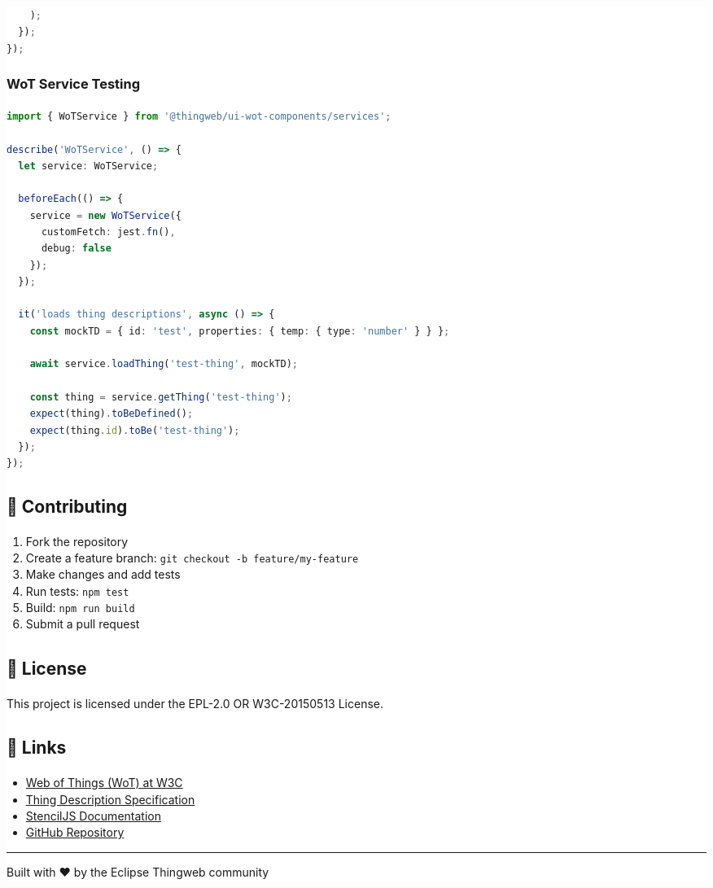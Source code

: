 ```typescript
    );
  });
});
```

### WoT Service Testing

```typescript
import { WoTService } from '@thingweb/ui-wot-components/services';

describe('WoTService', () => {
  let service: WoTService;
  
  beforeEach(() => {
    service = new WoTService({
      customFetch: jest.fn(),
      debug: false
    });
  });

  it('loads thing descriptions', async () => {
    const mockTD = { id: 'test', properties: { temp: { type: 'number' } } };
    
    await service.loadThing('test-thing', mockTD);
    
    const thing = service.getThing('test-thing');
    expect(thing).toBeDefined();
    expect(thing.id).toBe('test-thing');
  });
});
```

## 🤝 Contributing

1. Fork the repository
2. Create a feature branch: `git checkout -b feature/my-feature`
3. Make changes and add tests
4. Run tests: `npm test`
5. Build: `npm run build`
6. Submit a pull request

## 📄 License

This project is licensed under the EPL-2.0 OR W3C-20150513 License.

## 🔗 Links

- [Web of Things (WoT) at W3C](https://www.w3.org/WoT/)
- [Thing Description Specification](https://www.w3.org/TR/wot-thing-description/)
- [StencilJS Documentation](https://stenciljs.com/)
- [GitHub Repository](https://github.com/eclipse-thingweb/ui-wot)

---

Built with ❤️ by the Eclipse Thingweb community

